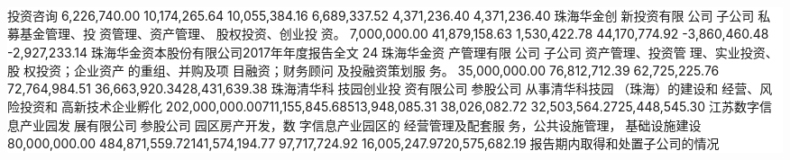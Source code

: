 投资咨询
6,226,740.00
10,174,265.64
10,055,384.16
6,689,337.52
4,371,236.40
4,371,236.40
珠海华金创
新投资有限
公司
子公司
私募基金管理、投
资管理、资产管理、
股权投资、创业投
资。
7,000,000.00
41,879,158.63
1,530,422.78
44,170,774.92
-3,860,460.48
-2,927,233.14
珠海华金资本股份有限公司2017年年度报告全文
24
珠海华金资
产管理有限
公司
子公司
资产管理、投资管
理、实业投资、股
权投资；企业资产
的重组、并购及项
目融资；财务顾问
及投融资策划服
务。
35,000,000.00
76,812,712.39
62,725,225.76
72,764,984.51
36,663,920.3428,431,639.38
珠海清华科
技园创业投
资有限公司
参股公司
从事清华科技园
（珠海）的建设和
经营、风险投资和
高新技术企业孵化
202,000,000.00711,155,845.68513,948,085.31
38,026,082.72
32,503,564.2725,448,545.30
江苏数字信
息产业园发
展有限公司
参股公司
园区房产开发，数
字信息产业园区的
经营管理及配套服
务，公共设施管理，
基础设施建设
80,000,000.00
484,871,559.72141,574,194.77
97,717,724.92
16,005,247.9720,575,682.19
报告期内取得和处置子公司的情况